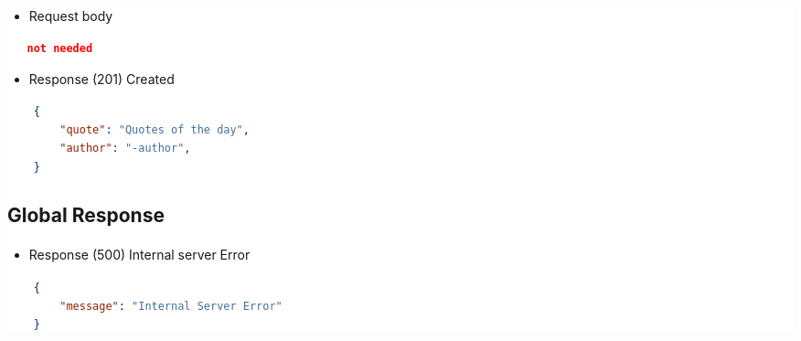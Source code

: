 - Request body
```JSON
   not needed
```

- Response (201) Created
```JSON
    {
        "quote": "Quotes of the day",
        "author": "-author",
    }
```


## Global Response

- Response (500) Internal server Error
``` JSON
    {
        "message": "Internal Server Error"
    }
```